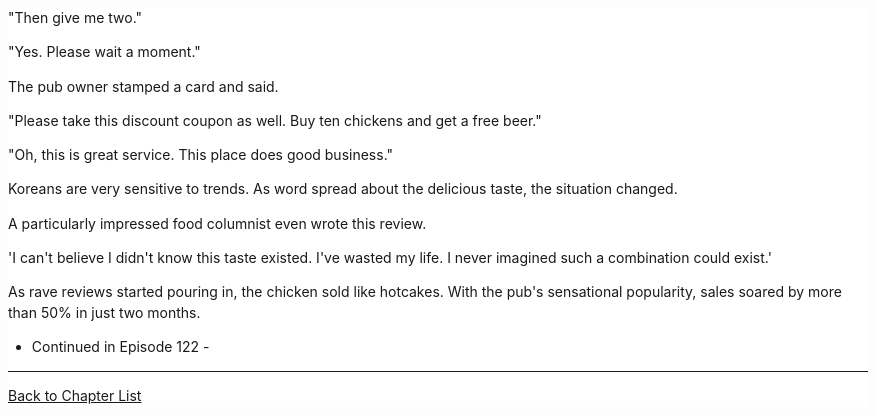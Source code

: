 "Then give me two."

"Yes. Please wait a moment."

The pub owner stamped a card and said.

"Please take this discount coupon as well. Buy ten chickens and get a free beer."

"Oh, this is great service. This place does good business."

Koreans are very sensitive to trends. As word spread about the delicious taste, the situation changed.

A particularly impressed food columnist even wrote this review.

'I can't believe I didn't know this taste existed. I've wasted my life. I never imagined such a combination could exist.'

As rave reviews started pouring in, the chicken sold like hotcakes. With the pub's sensational popularity, sales soared by more than 50% in just two months.

- Continued in Episode 122 -


----

[Back to Chapter List](/ttarc/)
